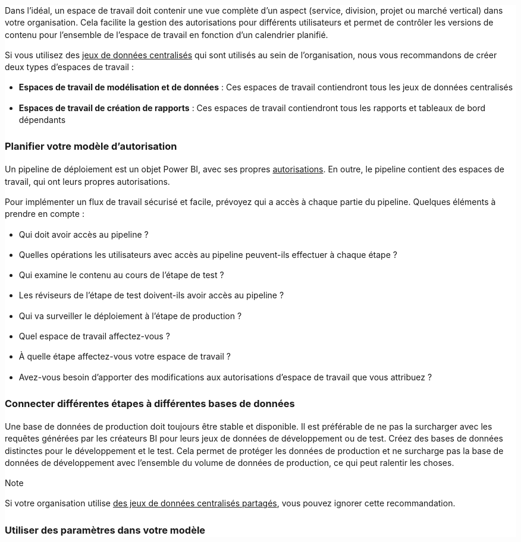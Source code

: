 Dans l’idéal, un espace de travail doit contenir une vue complète d’un aspect (service, division, projet ou marché vertical) dans votre organisation. Cela facilite la gestion des autorisations pour différents utilisateurs et permet de contrôler les versions de contenu pour l’ensemble de l’espace de travail en fonction d’un calendrier planifié.  

Si vous utilisez des [jeux de données centralisés](../connect-data/service-datasets-across-workspaces.md) qui sont utilisés au sein de l’organisation, nous vous recommandons de créer deux types d’espaces de travail :

* **Espaces de travail de modélisation et de données** : Ces espaces de travail contiendront tous les jeux de données centralisés

* **Espaces de travail de création de rapports** : Ces espaces de travail contiendront tous les rapports et tableaux de bord dépendants

### <a name="plan-your-permission-model"></a>Planifier votre modèle d’autorisation

Un pipeline de déploiement est un objet Power BI, avec ses propres [autorisations](deployment-pipelines-process.md#permissions). En outre, le pipeline contient des espaces de travail, qui ont leurs propres autorisations.

Pour implémenter un flux de travail sécurisé et facile, prévoyez qui a accès à chaque partie du pipeline. Quelques éléments à prendre en compte :

* Qui doit avoir accès au pipeline ?

* Quelles opérations les utilisateurs avec accès au pipeline peuvent-ils effectuer à chaque étape ?

* Qui examine le contenu au cours de l’étape de test ?

* Les réviseurs de l’étape de test doivent-ils avoir accès au pipeline ?

* Qui va surveiller le déploiement à l’étape de production ?

* Quel espace de travail affectez-vous ?

* À quelle étape affectez-vous votre espace de travail ?

* Avez-vous besoin d’apporter des modifications aux autorisations d’espace de travail que vous attribuez ?

### <a name="connect-different-stages-to-different-databases"></a>Connecter différentes étapes à différentes bases de données

Une base de données de production doit toujours être stable et disponible. Il est préférable de ne pas la surcharger avec les requêtes générées par les créateurs BI pour leurs jeux de données de développement ou de test. Créez des bases de données distinctes pour le développement et le test. Cela permet de protéger les données de production et ne surcharge pas la base de données de développement avec l’ensemble du volume de données de production, ce qui peut ralentir les choses.

>[!NOTE]
>Si votre organisation utilise [des jeux de données centralisés partagés](../connect-data/service-datasets-share.md), vous pouvez ignorer cette recommandation.

### <a name="use-parameters-in-your-model"></a>Utiliser des paramètres dans votre modèle
